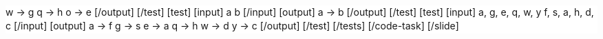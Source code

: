 w -\> g
q -\> h
o -\> e
[/output]
[/test]
[test]
[input]
a
b
[/input]
[output]
a -\> b
[/output]
[/test]
[test]
[input]
a, g, e, q, w, y
f, s, a, h, d, c
[/input]
[output]
a -\> f
g -\> s
e -\> a
q -\> h
w -\> d
y -\> c
[/output]
[/test]
[/tests]
[/code-task]
[/slide]